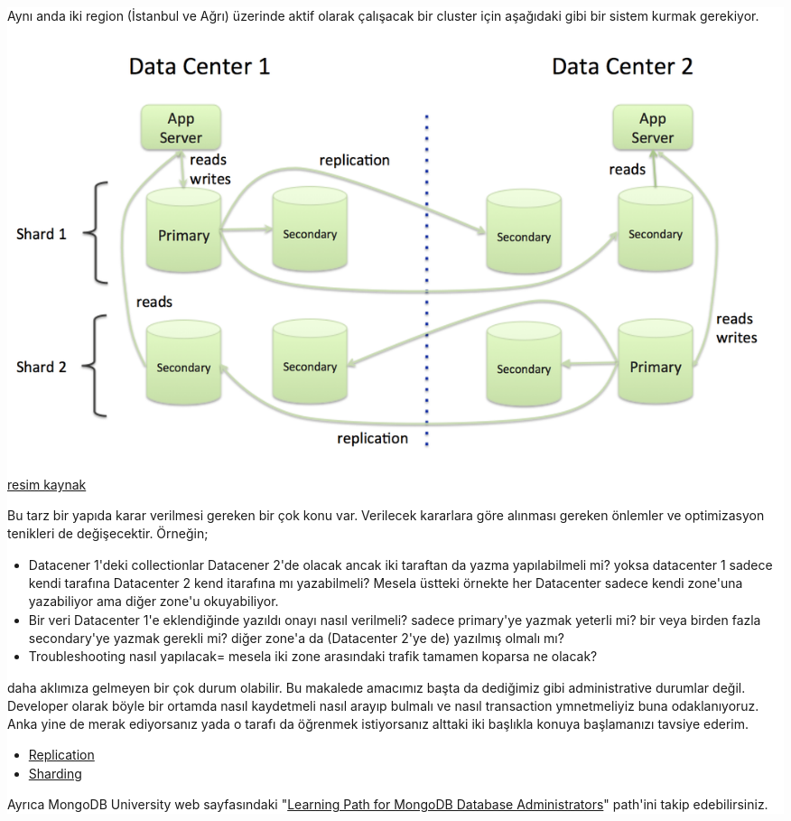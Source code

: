 Aynı anda iki region (İstanbul ve Ağrı) üzerinde aktif olarak çalışacak bir cluster için aşağıdaki gibi bir sistem kurmak gerekiyor.




![aa3.png](files/aa3.png)



[resim kaynak](https://designgurus.org/blog/system-design-interview-basics-cap-vs-pacelc/)

Bu tarz bir yapıda karar verilmesi gereken bir çok konu var. Verilecek kararlara göre alınması gereken önlemler ve optimizasyon tenikleri de değişecektir. Örneğin;
- Datacener 1'deki collectionlar Datacener 2'de olacak ancak iki taraftan da yazma yapılabilmeli mi? yoksa datacenter 1 sadece kendi tarafına Datacenter 2 kend itarafına mı yazabilmeli? Mesela üstteki örnekte her Datacenter sadece kendi zone'una yazabiliyor ama diğer zone'u okuyabiliyor.
- Bir veri Datacenter 1'e eklendiğinde yazıldı onayı nasıl verilmeli? sadece primary'ye yazmak yeterli mi? bir veya birden fazla secondary'ye yazmak gerekli mi? diğer zone'a da  (Datacenter 2'ye de)   yazılmış olmalı mı?
- Troubleshooting nasıl yapılacak= mesela iki zone arasındaki trafik tamamen koparsa ne olacak?


daha aklımıza gelmeyen bir çok durum olabilir. Bu makalede amacımız başta da dediğimiz gibi administrative durumlar değil. Developer olarak böyle bir ortamda nasıl kaydetmeli nasıl arayıp bulmalı ve nasıl transaction ymnetmeliyiz buna odaklanıyoruz. Anka yine de merak ediyorsanız yada o tarafı da öğrenmek istiyorsanız alttaki iki başlıkla konuya başlamanızı tavsiye ederim.

- [Replication](https://www.mongodb.com/docs/upcoming/replication/)
- [Sharding](https://www.mongodb.com/docs/upcoming/sharding/)

Ayrıca MongoDB University web sayfasındaki "[Learning Path for MongoDB Database Administrators](https://university.mongodb.com/learning_paths/dba)" path'ini takip edebilirsiniz.
